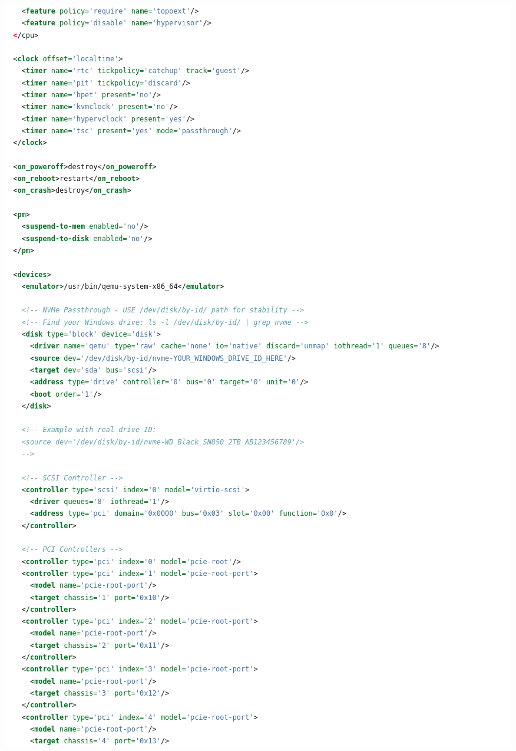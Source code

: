 ```xml
    <feature policy='require' name='topoext'/>
    <feature policy='disable' name='hypervisor'/>
  </cpu>
  
  <clock offset='localtime'>
    <timer name='rtc' tickpolicy='catchup' track='guest'/>
    <timer name='pit' tickpolicy='discard'/>
    <timer name='hpet' present='no'/>
    <timer name='kvmclock' present='no'/>
    <timer name='hypervclock' present='yes'/>
    <timer name='tsc' present='yes' mode='passthrough'/>
  </clock>
  
  <on_poweroff>destroy</on_poweroff>
  <on_reboot>restart</on_reboot>
  <on_crash>destroy</on_crash>
  
  <pm>
    <suspend-to-mem enabled='no'/>
    <suspend-to-disk enabled='no'/>
  </pm>
  
  <devices>
    <emulator>/usr/bin/qemu-system-x86_64</emulator>
    
    <!-- NVMe Passthrough - USE /dev/disk/by-id/ path for stability -->
    <!-- Find your Windows drive: ls -l /dev/disk/by-id/ | grep nvme -->
    <disk type='block' device='disk'>
      <driver name='qemu' type='raw' cache='none' io='native' discard='unmap' iothread='1' queues='8'/>
      <source dev='/dev/disk/by-id/nvme-YOUR_WINDOWS_DRIVE_ID_HERE'/>
      <target dev='sda' bus='scsi'/>
      <address type='drive' controller='0' bus='0' target='0' unit='0'/>
      <boot order='1'/>
    </disk>
    
    <!-- Example with real drive ID:
    <source dev='/dev/disk/by-id/nvme-WD_Black_SN850_2TB_AB123456789'/>
    -->
    
    <!-- SCSI Controller -->
    <controller type='scsi' index='0' model='virtio-scsi'>
      <driver queues='8' iothread='1'/>
      <address type='pci' domain='0x0000' bus='0x03' slot='0x00' function='0x0'/>
    </controller>
    
    <!-- PCI Controllers -->
    <controller type='pci' index='0' model='pcie-root'/>
    <controller type='pci' index='1' model='pcie-root-port'>
      <model name='pcie-root-port'/>
      <target chassis='1' port='0x10'/>
    </controller>
    <controller type='pci' index='2' model='pcie-root-port'>
      <model name='pcie-root-port'/>
      <target chassis='2' port='0x11'/>
    </controller>
    <controller type='pci' index='3' model='pcie-root-port'>
      <model name='pcie-root-port'/>
      <target chassis='3' port='0x12'/>
    </controller>
    <controller type='pci' index='4' model='pcie-root-port'>
      <model name='pcie-root-port'/>
      <target chassis='4' port='0x13'/>
```